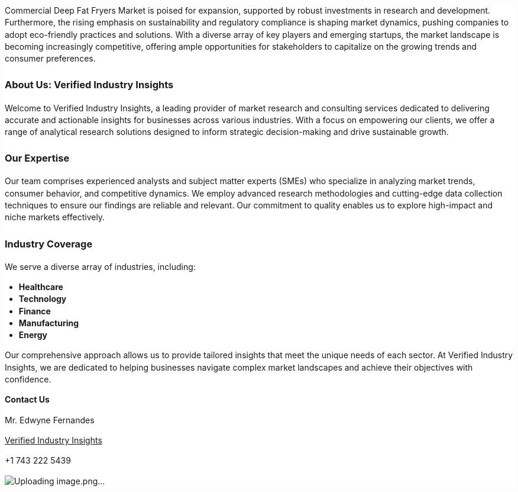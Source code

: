 Commercial Deep Fat Fryers Market is poised for expansion, supported by robust investments in research and development. Furthermore, the rising emphasis on sustainability and regulatory compliance is shaping market dynamics, pushing companies to adopt eco-friendly practices and solutions. With a diverse array of key players and emerging startups, the market landscape is becoming increasingly competitive, offering ample opportunities for stakeholders to capitalize on the growing trends and consumer preferences.</p><h3>About Us: Verified Industry Insights</h3><p>Welcome to Verified Industry Insights, a leading provider of market research and consulting services dedicated to delivering accurate and actionable insights for businesses across various industries. With a focus on empowering our clients, we offer a range of analytical research solutions designed to inform strategic decision-making and drive sustainable growth.</p><h3>Our Expertise</h3><p>Our team comprises experienced analysts and subject matter experts (SMEs) who specialize in analyzing market trends, consumer behavior, and competitive dynamics. We employ advanced research methodologies and cutting-edge data collection techniques to ensure our findings are reliable and relevant. Our commitment to quality enables us to explore high-impact and niche markets effectively.</p><h3>Industry Coverage</h3><p>We serve a diverse array of industries, including:</p><ul><li><strong>Healthcare</strong></li><li><strong>Technology</strong></li><li><strong>Finance</strong></li><li><strong>Manufacturing</strong></li><li><strong>Energy</strong></li></ul><p>Our comprehensive approach allows us to provide tailored insights that meet the unique needs of each sector. At Verified Industry Insights, we are dedicated to helping businesses navigate complex market landscapes and achieve their objectives with confidence.</p><p><strong>Contact Us</strong></p><p>Mr. Edwyne Fernandes</p><p><a href="https://www.verifiedindustryinsights.com/">Verified Industry Insights</a></p><p>+1 743 222 5439</p>
![Uploading image.png…]()
